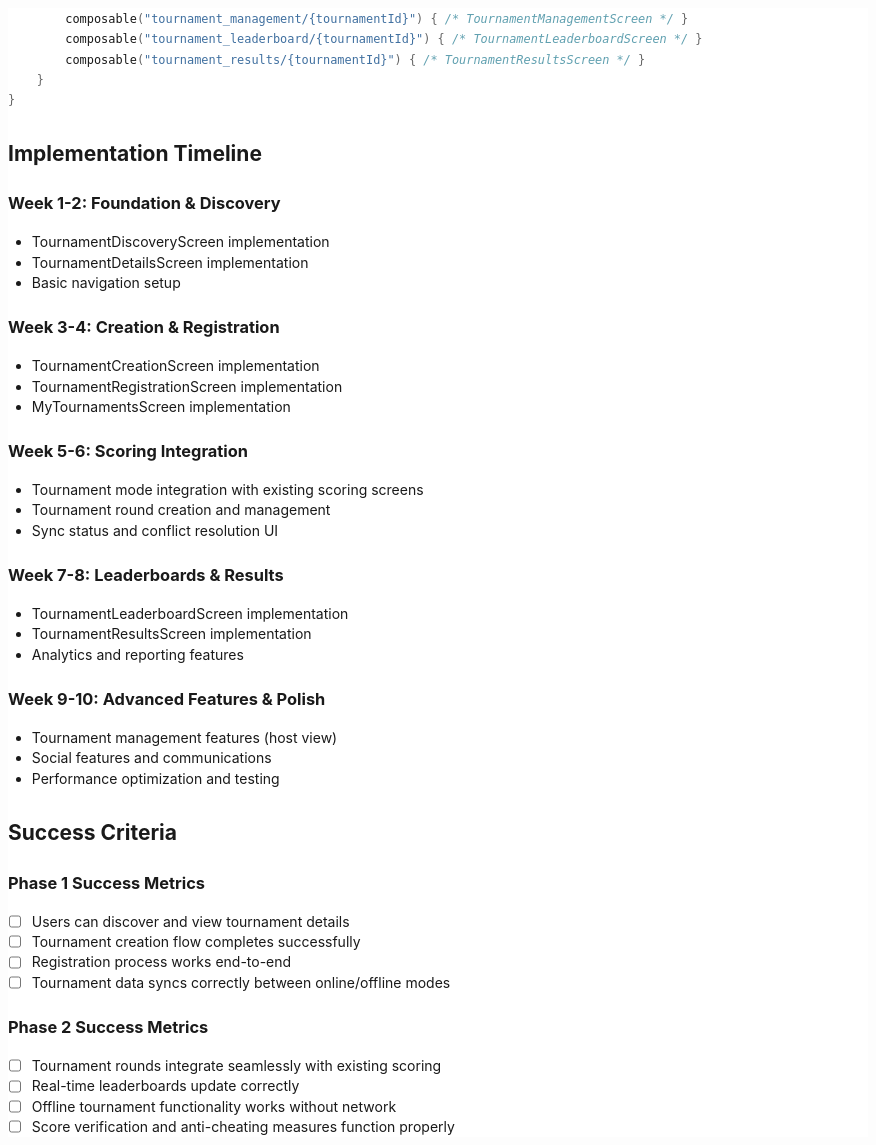 ```kotlin
        composable("tournament_management/{tournamentId}") { /* TournamentManagementScreen */ }
        composable("tournament_leaderboard/{tournamentId}") { /* TournamentLeaderboardScreen */ }
        composable("tournament_results/{tournamentId}") { /* TournamentResultsScreen */ }
    }
}
```

## Implementation Timeline

### Week 1-2: Foundation & Discovery

- TournamentDiscoveryScreen implementation
- TournamentDetailsScreen implementation
- Basic navigation setup

### Week 3-4: Creation & Registration

- TournamentCreationScreen implementation
- TournamentRegistrationScreen implementation
- MyTournamentsScreen implementation

### Week 5-6: Scoring Integration

- Tournament mode integration with existing scoring screens
- Tournament round creation and management
- Sync status and conflict resolution UI

### Week 7-8: Leaderboards & Results

- TournamentLeaderboardScreen implementation
- TournamentResultsScreen implementation
- Analytics and reporting features

### Week 9-10: Advanced Features & Polish

- Tournament management features (host view)
- Social features and communications
- Performance optimization and testing

## Success Criteria

### Phase 1 Success Metrics

- [ ] Users can discover and view tournament details
- [ ] Tournament creation flow completes successfully
- [ ] Registration process works end-to-end
- [ ] Tournament data syncs correctly between online/offline modes

### Phase 2 Success Metrics

- [ ] Tournament rounds integrate seamlessly with existing scoring
- [ ] Real-time leaderboards update correctly
- [ ] Offline tournament functionality works without network
- [ ] Score verification and anti-cheating measures function properly
